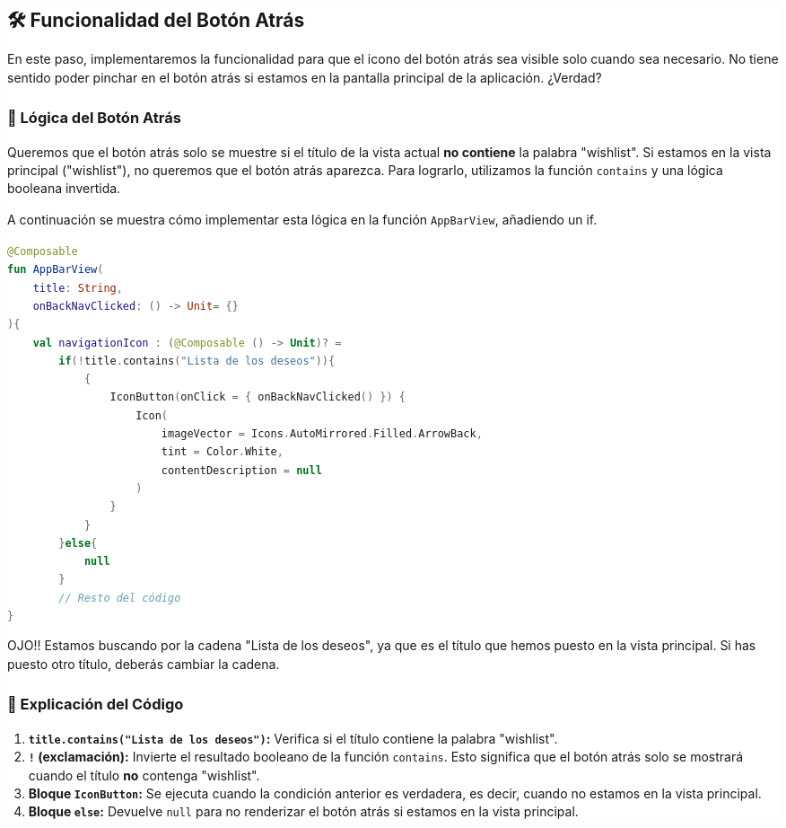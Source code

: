 

## 🛠️ Funcionalidad del Botón Atrás

En este paso, implementaremos la funcionalidad para que el icono del botón atrás sea visible solo cuando sea necesario. No tiene sentido poder pinchar en el botón atrás si estamos en la pantalla principal de la aplicación. ¿Verdad?

### 🎯 Lógica del Botón Atrás

Queremos que el botón atrás solo se muestre si el título de la vista actual **no contiene** la palabra "wishlist". Si estamos en la vista principal ("wishlist"), no queremos que el botón atrás aparezca. Para lograrlo, utilizamos la función `contains` y una lógica booleana invertida.

A continuación se muestra cómo implementar esta lógica en la función `AppBarView`, añadiendo un if.

```kotlin
@Composable
fun AppBarView(
    title: String,
    onBackNavClicked: () -> Unit= {}
){
    val navigationIcon : (@Composable () -> Unit)? =
        if(!title.contains("Lista de los deseos")){
            {
                IconButton(onClick = { onBackNavClicked() }) {
                    Icon(
                        imageVector = Icons.AutoMirrored.Filled.ArrowBack,
                        tint = Color.White,
                        contentDescription = null
                    )
                }
            }
        }else{
            null
        }
        // Resto del código
}
```

OJO!! Estamos buscando por la cadena "Lista de los deseos", ya que es el título que hemos puesto en la vista principal. Si has puesto otro título, deberás cambiar la cadena.

### 📝 Explicación del Código

1. **`title.contains("Lista de los deseos")`:** Verifica si el título contiene la palabra "wishlist".
2. **`!` (exclamación):** Invierte el resultado booleano de la función `contains`. Esto significa que el botón atrás solo se mostrará cuando el título **no** contenga "wishlist".
3. **Bloque `IconButton`:** Se ejecuta cuando la condición anterior es verdadera, es decir, cuando no estamos en la vista principal.
4. **Bloque `else`:** Devuelve `null` para no renderizar el botón atrás si estamos en la vista principal.

